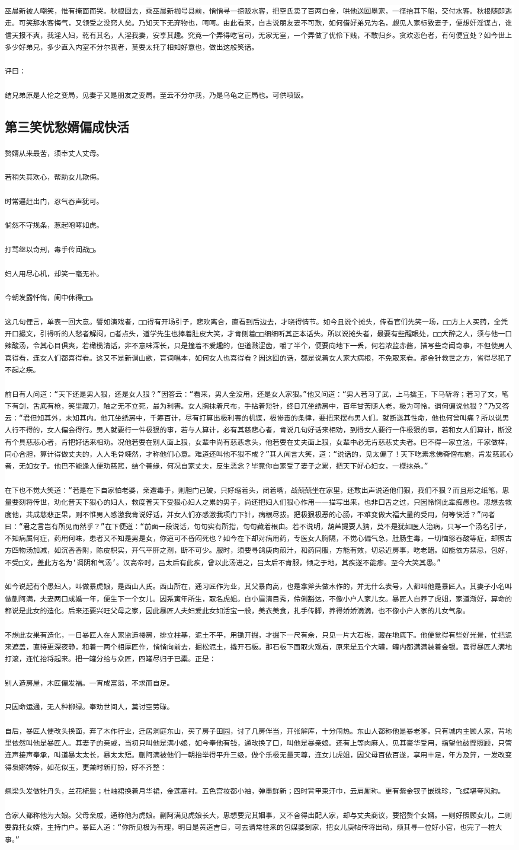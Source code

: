     巫晨新被人嘲笑，惟有掩面而哭。秋根回去，乘巫晨新枷号县前，悄悄寻一掠贩水客，把空氏卖了百两白金，哄他送回墨家，一径抬其下船，交付水客。秋根随即逃走。可笑那水客悔气，又领受之没窍人矣。乃知天下无弃物也，呵呵。由此看来，自古说朋友妻不可欺，如何借好弟兄为名，觑见人家标致妻子，便想奸淫谋占，谁信天报不爽，我淫人妇，乾有其名，人淫我妻，安享其趣。究竟一个弄得吃官司，无家无室，一个弄做了优伶下贱，不敢归乡。贪欢恋色者，有何便宜处？如今世上多少好弟兄，多少直入内室不分尔我者，莫要太托了相知好意也，做出这般笑话。  

    评曰：  

    结兄弟原是人伦之变局，见妻子又是朋友之变局。至云不分尔我，乃是乌龟之正局也。可供喷饭。  

## 第三笑忧愁婿偏成快活  

    赘婿从来最苦，须奉丈人丈母。  

    若稍失其欢心，帮助女儿欺侮。  

    时常逼赶出门，忍气吞声犹可。  

    倘然不守规条，惹起咆哮如虎。  

    打骂继以奇刑，毒手传闻战□。  

    妇人用尽心机，却笑一毫无补。  

    今朝发露忏悔，闺中休得□□。  

    这几句俚言，单表一回大意。譬如演戏者，□□得有开场引子，悲欢离合，直看到后边去，才晓得情节。如今且说个摊头，传看官们先笑一场，□□方上人买药，全凭开口撮文，引得听的人愁者解闷，□者点头，道学先生也捧着肚皮大笑，才肯侧着□□细细听其正本话头。所以说摊头者，最要有些醒眼处，□□大醉之人，须与他一口辣酸汤，令其心目俱爽，若橄榄清话，非不意味深长，只是撞着不爱趣的，但道溅涩齿，嚼了半个，便要向地下一丢，何若浓监赤酱，描写些奇闻奇事，不但使男人喜得看，连女人们都喜得看。这又不是新调山歌，盲词唱本，如何女人也喜得看？因这回的话，都是说着女人家大病根，不免取来看。那金针救世之方，省得尽犯了不起之疾。  

    前日有人问道：“天下还是男人狠，还是女人狠？”因答云：“看来，男人全没用，还是女人家狠。”他又问道：“男人若习了武，上马擒王，下马斩将；若习了文，笔下有剑，舌底有枪，笑里藏刀，触之无不立死，最为利害。女人胸抹着尺布，手拈着短针，终日兀坐绣房中，百年甘苦随人老，极为可怜。谓何偏说他狠？”乃又答云：“君但知其外，未知其内。他兀坐绣房中，千筹百计，尽有打算出极利害的机谋，极惨毒的条律，要把来摆布男人们。就断送其性命，他也何曾叫痛？所以说男人行不得的，女人偏会得行。男人就要行一件极狠的事，若与人算计，必有其慈悲心者，肯说几句好话来相劝，到得女人要行一件极狠的事，若和女人们算计，断没有个具慈悲心者，肯把好话来相劝。况他若要在别人面上狠，女辈中尚有慈悲念头，他若要在丈夫面上狠，女辈中必无肯慈悲丈夫者。巴不得一家立法，千家做样，同心合胆，算计得做丈夫的，人人毛骨竦然，才称他们心意。难道还叫他不狠不成？”其人闻言大笑，道：“说话的，见太偏了！天下吃素念佛斋僧布施，肯发慈悲心者，无如女子。他巴不能逢人便劝慈悲，结个善缘，何况自家丈夫，反生恶念？毕竟你自家受了妻子之累，把天下好心妇女，一概抹杀。”  

    在下也不觉大笑道：“若是在下自家怕老婆，亲遭毒手，则胆门已破，只好缩着头，闭着嘴，战兢兢坐在家里，还敢出声说道他们狠，我们不狠？而且形之纸笔，思量要刻将传世，劝化普天下狠心的妇人，救度普天下受狠心妇人之累的男子，尚还把妇人们狠心作用一一描写出来，也非口舌之过，只因怜悯此辈痴愚也。思想去救度他，共成慈悲正果，则不惟男人感激我肯说好话，并女人们亦感激我项门下针，病根尽拔。把极狠极恶的心肠，不难变做大福大量的受用，何等快活？”问者曰：“君之言岂有所见而然乎？”在下便道：“前面一段说话，句句实有所指，句句藏着根由。若不说明，葫芦提要人猜，莫不是犹如医人治病，只写一个汤名引子，不知病属何症，药用何味，患者又不知是男是女，你道可不昏闷死也？如今在下却对病用药，专医女人胸隔，不觉心偏气急，肚肠生毒，一切恼怒吞酸等症，却照古方四物汤加减，如沉香香附，陈皮枳实，开气平肝之剂，断不可少。服时，须要寻鸽庚肉煎汁，和药同服，方能有效，切忌近房事，吃老醋。如能依方禁忌，包好，不受□文，盖此方名为‘调阴和气汤’。汉高帝时，吕太后有此疾，曾以此汤进之，吕太后不肯服，倾之于地，其疾遂不能瘳。至今大笑其愚。”  

    如今说起有个愚妇人，叫做暴虎娘，是西山人氏。西山所在，通习匠作为业，其父暴向高，也是拿斧头做木作的，并无什么表号，人都叫他是暴匠人。其妻子小名叫做蒯阿满，夫妻两口成婚一年，便生下一个女儿。因系寅年所生，取名虎姐。自小眉清目秀，伶俐豁达，不像小户人家儿女。暴匠人自养了虎姐，家道渐好，算命的都说是此女的造化。后来还要兴旺父母之家，因此暴匠人夫妇爱此女如活宝一般，美衣美食，扎手传脚，养得娇娇滴滴，也不像小户人家的儿女气象。  

    不想此女果有造化，一日暴匠人在人家监造楼房，排立柱基，泥土不平，用锄开掘，才掘下一尺有余，只见一片大石板，藏在地底下。他便觉得有些好光景，忙把泥来遮盖，直待更深夜静，和着一两个相厚匠作，悄悄向前去，掘松泥土，撬开石板。那石板下面取火观看，原来是五个大罐，罐内都满满装着金银。喜得暴匠人满地打滚，连忙抬将起来。把一罐分给与众匠，四罐尽归于已橐。正是：  

    别人造房屋，木匠偏发福。一宵成富翁，不求而自足。  

    只因命运通，无人种柳绿。奉劝世间人，莫讨空劳碌。  

    自后，暴匠人便改头换面，弃了木作行业，迁居洞庭东山，买了房子田园，讨了几房伴当，开张解库，十分闹热。东山人都称他是暴老爹。只有城内主顾人家，背地里依然叫他是暴匠人。其妻子的亲戚，当初只叫他是满小娘，如今奉他有钱，通改换了口，叫他是暴亲娘。还有上等肉麻人，见其豪华受用，指望他破悭照顾，只管连声接声奉承，叫道暴太太长，暴太太短。蒯阿满被他们一朝抬举得平升三级，做个乐极无量天尊，连女儿虎姐，因父母百依百遂，享用丰足，年方及笄，一发改变得袅娜娉婷，如花似玉，更兼时新打扮，好不齐整：  

    翘梁头发做牡丹头，兰花梳鬓；杜岫裙换着月华裙，金莲高衬。五色宫妆都小袖，弹墨鲜新；四时背甲束汗巾，云肩厮称。更有紫金钗子嵌珠珍，飞蝶堪夸风韵。  

    合家人都称他为大娘。父母亲戚，通称他为虎娘。蒯阿满见虎娘长大，思想要完其姻事，又不舍得出配人家，却与丈夫商议，要招赘个女婿。一则好照顾女儿，二则要靠托女婿，主持门户。暴匠人道：“你所见极为有理，明日是黄道吉日，可去请常往来的包媒婆到家，把女儿庚帖传将出动，烦其寻一位好小官，也完了一桩大事。”  
